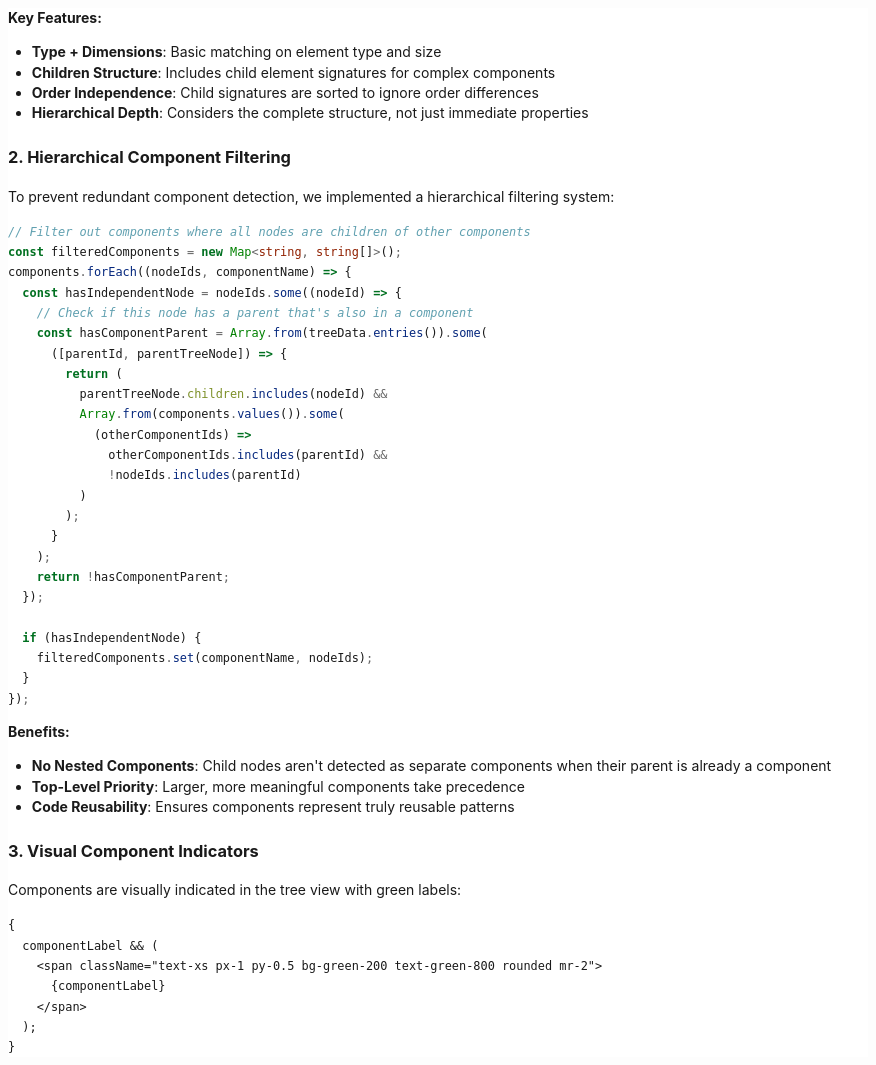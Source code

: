 **Key Features:**

- **Type + Dimensions**: Basic matching on element type and size
- **Children Structure**: Includes child element signatures for complex components
- **Order Independence**: Child signatures are sorted to ignore order differences
- **Hierarchical Depth**: Considers the complete structure, not just immediate properties

### 2. Hierarchical Component Filtering

To prevent redundant component detection, we implemented a hierarchical filtering system:

```typescript
// Filter out components where all nodes are children of other components
const filteredComponents = new Map<string, string[]>();
components.forEach((nodeIds, componentName) => {
  const hasIndependentNode = nodeIds.some((nodeId) => {
    // Check if this node has a parent that's also in a component
    const hasComponentParent = Array.from(treeData.entries()).some(
      ([parentId, parentTreeNode]) => {
        return (
          parentTreeNode.children.includes(nodeId) &&
          Array.from(components.values()).some(
            (otherComponentIds) =>
              otherComponentIds.includes(parentId) &&
              !nodeIds.includes(parentId)
          )
        );
      }
    );
    return !hasComponentParent;
  });

  if (hasIndependentNode) {
    filteredComponents.set(componentName, nodeIds);
  }
});
```

**Benefits:**

- **No Nested Components**: Child nodes aren't detected as separate components when their parent is already a component
- **Top-Level Priority**: Larger, more meaningful components take precedence
- **Code Reusability**: Ensures components represent truly reusable patterns

### 3. Visual Component Indicators

Components are visually indicated in the tree view with green labels:

```tsx
{
  componentLabel && (
    <span className="text-xs px-1 py-0.5 bg-green-200 text-green-800 rounded mr-2">
      {componentLabel}
    </span>
  );
}
```
